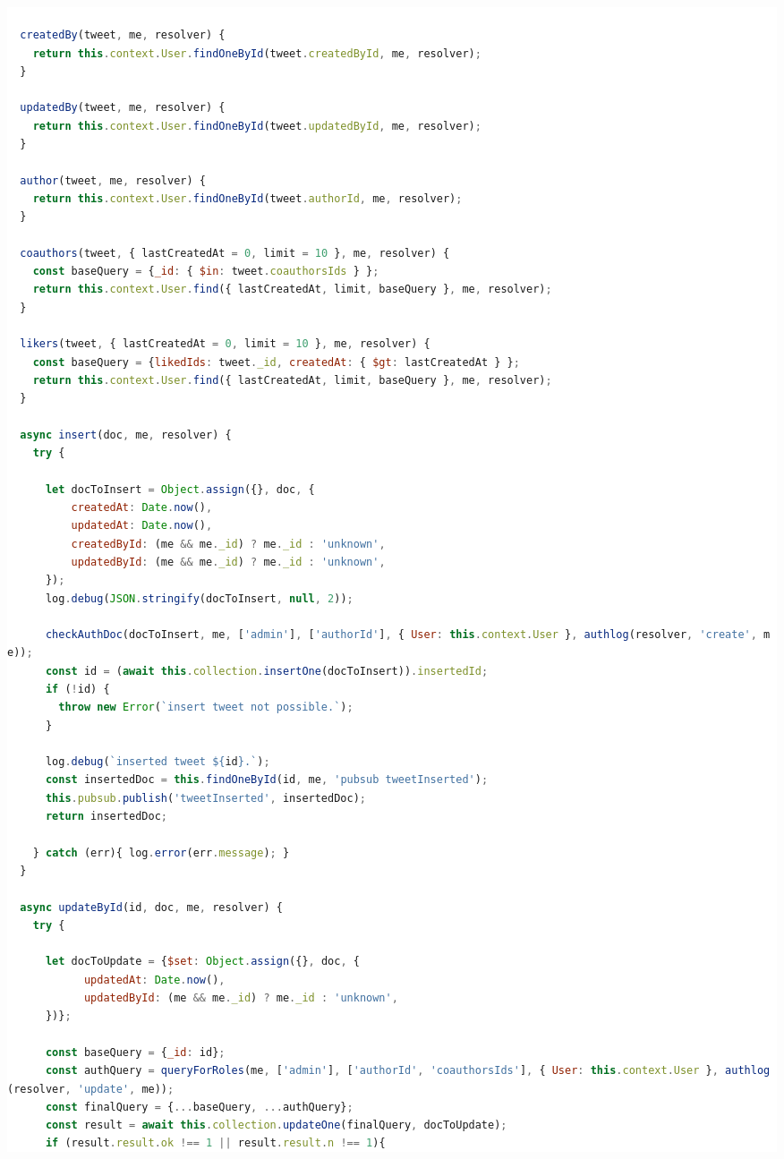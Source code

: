 ```javascript

  createdBy(tweet, me, resolver) {
    return this.context.User.findOneById(tweet.createdById, me, resolver);
  }

  updatedBy(tweet, me, resolver) {
    return this.context.User.findOneById(tweet.updatedById, me, resolver);
  }

  author(tweet, me, resolver) {
    return this.context.User.findOneById(tweet.authorId, me, resolver);
  }

  coauthors(tweet, { lastCreatedAt = 0, limit = 10 }, me, resolver) {
    const baseQuery = {_id: { $in: tweet.coauthorsIds } };
    return this.context.User.find({ lastCreatedAt, limit, baseQuery }, me, resolver);
  }

  likers(tweet, { lastCreatedAt = 0, limit = 10 }, me, resolver) {
    const baseQuery = {likedIds: tweet._id, createdAt: { $gt: lastCreatedAt } };
    return this.context.User.find({ lastCreatedAt, limit, baseQuery }, me, resolver);
  }

  async insert(doc, me, resolver) {
    try {

      let docToInsert = Object.assign({}, doc, {
          createdAt: Date.now(),
          updatedAt: Date.now(),
          createdById: (me && me._id) ? me._id : 'unknown',
          updatedById: (me && me._id) ? me._id : 'unknown',
      });
      log.debug(JSON.stringify(docToInsert, null, 2));

      checkAuthDoc(docToInsert, me, ['admin'], ['authorId'], { User: this.context.User }, authlog(resolver, 'create', me));
      const id = (await this.collection.insertOne(docToInsert)).insertedId;
      if (!id) {
        throw new Error(`insert tweet not possible.`);
      }

      log.debug(`inserted tweet ${id}.`);
      const insertedDoc = this.findOneById(id, me, 'pubsub tweetInserted');
      this.pubsub.publish('tweetInserted', insertedDoc);
      return insertedDoc;

    } catch (err){ log.error(err.message); }
  }

  async updateById(id, doc, me, resolver) {
    try {

      let docToUpdate = {$set: Object.assign({}, doc, {
            updatedAt: Date.now(),
            updatedById: (me && me._id) ? me._id : 'unknown',
      })};

      const baseQuery = {_id: id};
      const authQuery = queryForRoles(me, ['admin'], ['authorId', 'coauthorsIds'], { User: this.context.User }, authlog(resolver, 'update', me));
      const finalQuery = {...baseQuery, ...authQuery};
      const result = await this.collection.updateOne(finalQuery, docToUpdate);
      if (result.result.ok !== 1 || result.result.n !== 1){
```